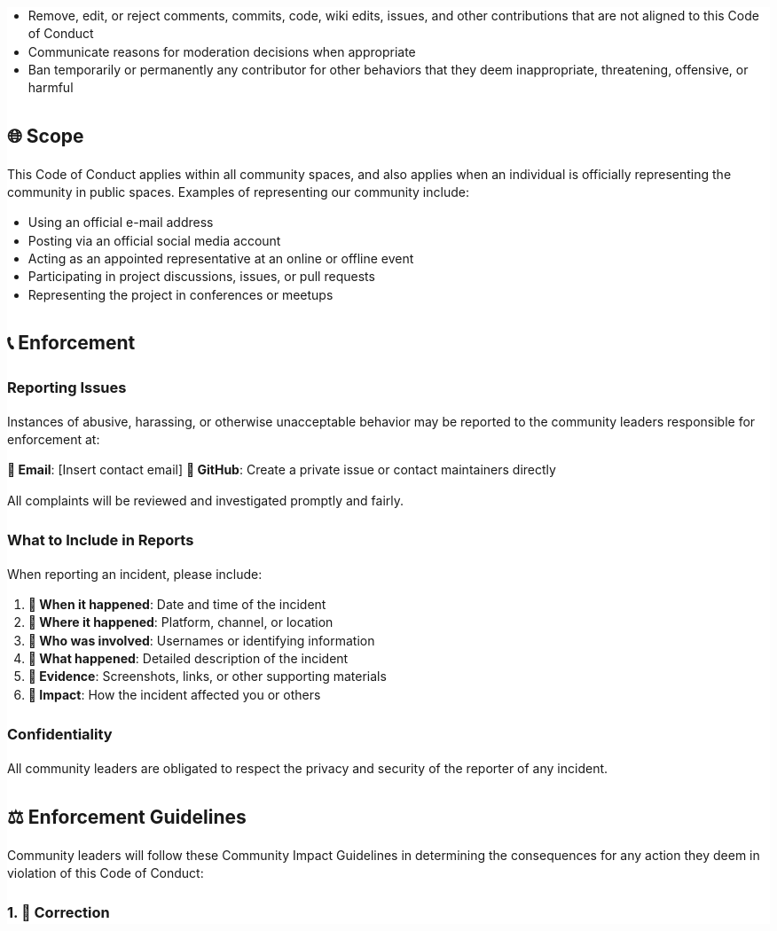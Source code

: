 - Remove, edit, or reject comments, commits, code, wiki edits, issues, and other contributions that are not aligned to this Code of Conduct
- Communicate reasons for moderation decisions when appropriate
- Ban temporarily or permanently any contributor for other behaviors that they deem inappropriate, threatening, offensive, or harmful

## 🌐 Scope

This Code of Conduct applies within all community spaces, and also applies when an individual is officially representing the community in public spaces. Examples of representing our community include:

- Using an official e-mail address
- Posting via an official social media account
- Acting as an appointed representative at an online or offline event
- Participating in project discussions, issues, or pull requests
- Representing the project in conferences or meetups

## 📞 Enforcement

### Reporting Issues

Instances of abusive, harassing, or otherwise unacceptable behavior may be reported to the community leaders responsible for enforcement at:

**📧 Email**: [Insert contact email]
**🐙 GitHub**: Create a private issue or contact maintainers directly

All complaints will be reviewed and investigated promptly and fairly.

### What to Include in Reports

When reporting an incident, please include:

1. **📅 When it happened**: Date and time of the incident
2. **📍 Where it happened**: Platform, channel, or location
3. **👥 Who was involved**: Usernames or identifying information
4. **📝 What happened**: Detailed description of the incident
5. **📸 Evidence**: Screenshots, links, or other supporting materials
6. **💭 Impact**: How the incident affected you or others

### Confidentiality

All community leaders are obligated to respect the privacy and security of the reporter of any incident.

## ⚖️ Enforcement Guidelines

Community leaders will follow these Community Impact Guidelines in determining the consequences for any action they deem in violation of this Code of Conduct:

### 1. 📝 Correction
